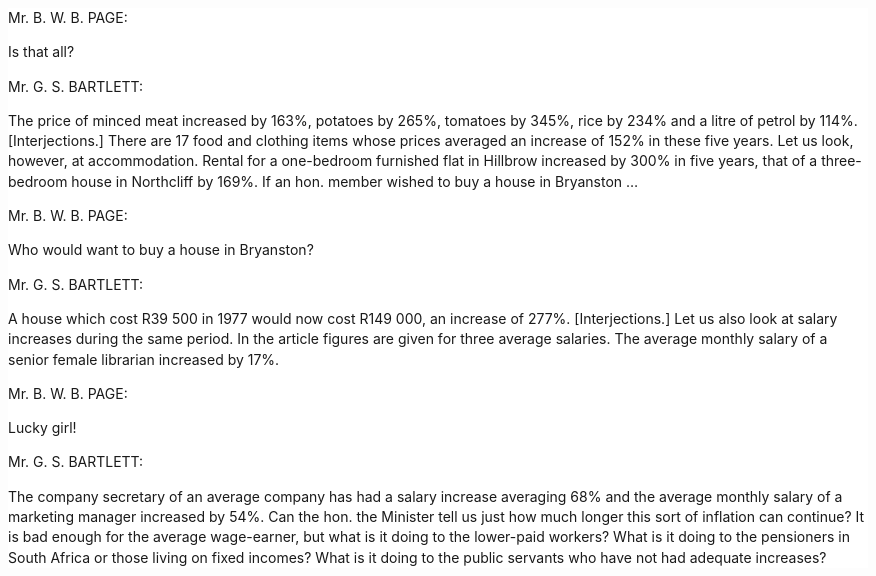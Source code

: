 </speech>

<speech by="#page">

<from>Mr. <person refersTo="hansard_za">B. W. B. PAGE</person>:</from>

<p>Is that all?</p>

</speech>

<speech by="#bartlett">

<from>Mr. <person refersTo="hansard_za">G. S. BARTLETT</person>:</from>

<p>The price of minced meat increased by 163%, potatoes by 265%, tomatoes by 345%, rice by 234% and a litre of petrol by 114%. [Interjections.] There are 17 food and clothing items whose prices averaged an increase of 152% in these five years. Let us look, however, at accommodation. Rental for a one-bedroom furnished flat in Hillbrow increased by 300% in five years, that of a three-bedroom house in Northcliff by 169%. If an hon. member wished to buy a house in Bryanston &#x2026;</p>

</speech>

<speech by="#page">

<from>Mr. <person refersTo="hansard_za">B. W. B. PAGE</person>:</from>

<p>Who would want to buy a house in Bryanston?</p>

</speech>

<speech by="#bartlett">

<from>Mr. <person refersTo="hansard_za">G. S. BARTLETT</person>:</from>

<p>A house which cost R39 500 in 1977 would now cost R149 000, an increase of 277%. [Interjections.] Let us also look at salary increases during the same period. In the article figures are given for three average salaries. The average monthly salary of a senior female librarian increased by 17%.</p>

</speech>

<speech by="#page">

<from><span class="col_1385-1386" refersTo="page_0717"/>Mr. <person refersTo="hansard_za">B. W. B. PAGE</person>:</from>

<p>Lucky girl!</p>

</speech>

<speech by="#bartlett">

<from>Mr. <person refersTo="hansard_za">G. S. BARTLETT</person>:</from>

<p>The company secretary of an average company has had a salary increase averaging 68% and the average monthly salary of a marketing manager increased by 54%. Can the hon. the Minister tell us just how much longer this sort of inflation can continue? It is bad enough for the average wage-earner, but what is it doing to the lower-paid workers? What is it doing to the pensioners in South Africa or those living on fixed incomes? What is it doing to the public servants who have not had adequate increases?</p>

</speech>
